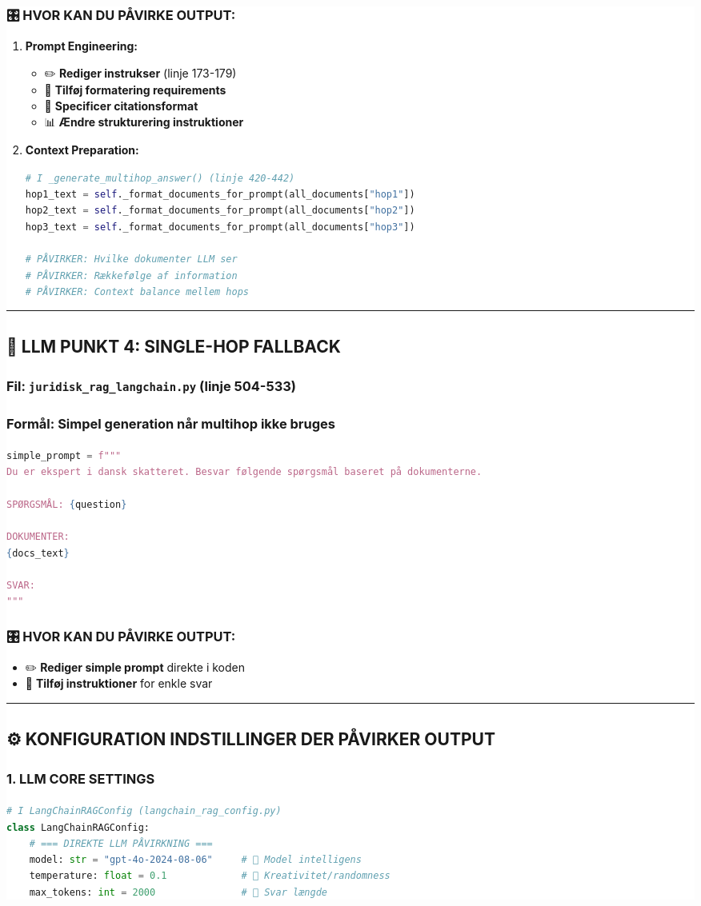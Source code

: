### **🎛️ HVOR KAN DU PÅVIRKE OUTPUT:**

1. **Prompt Engineering:**
   - ✏️ **Rediger instrukser** (linje 173-179)
   - 📝 **Tilføj formatering requirements**
   - 🎯 **Specificer citationsformat**
   - 📊 **Ændre strukturering instruktioner**

2. **Context Preparation:**
   ```python
   # I _generate_multihop_answer() (linje 420-442)
   hop1_text = self._format_documents_for_prompt(all_documents["hop1"])
   hop2_text = self._format_documents_for_prompt(all_documents["hop2"])
   hop3_text = self._format_documents_for_prompt(all_documents["hop3"])
   
   # PÅVIRKER: Hvilke dokumenter LLM ser
   # PÅVIRKER: Rækkefølge af information
   # PÅVIRKER: Context balance mellem hops
   ```

---

## 🧠 **LLM PUNKT 4: SINGLE-HOP FALLBACK**

### **Fil:** `juridisk_rag_langchain.py` (linje 504-533)
### **Formål:** Simpel generation når multihop ikke bruges

```python
simple_prompt = f"""
Du er ekspert i dansk skatteret. Besvar følgende spørgsmål baseret på dokumenterne.

SPØRGSMÅL: {question}

DOKUMENTER:
{docs_text}

SVAR:
"""
```

### **🎛️ HVOR KAN DU PÅVIRKE OUTPUT:**
- ✏️ **Rediger simple prompt** direkte i koden
- 📝 **Tilføj instruktioner** for enkle svar

---

## ⚙️ **KONFIGURATION INDSTILLINGER DER PÅVIRKER OUTPUT**

### **1. LLM CORE SETTINGS**

```python
# I LangChainRAGConfig (langchain_rag_config.py)
class LangChainRAGConfig:
    # === DIREKTE LLM PÅVIRKNING ===
    model: str = "gpt-4o-2024-08-06"     # 🎯 Model intelligens
    temperature: float = 0.1             # 🎲 Kreativitet/randomness
    max_tokens: int = 2000               # 📏 Svar længde
```
